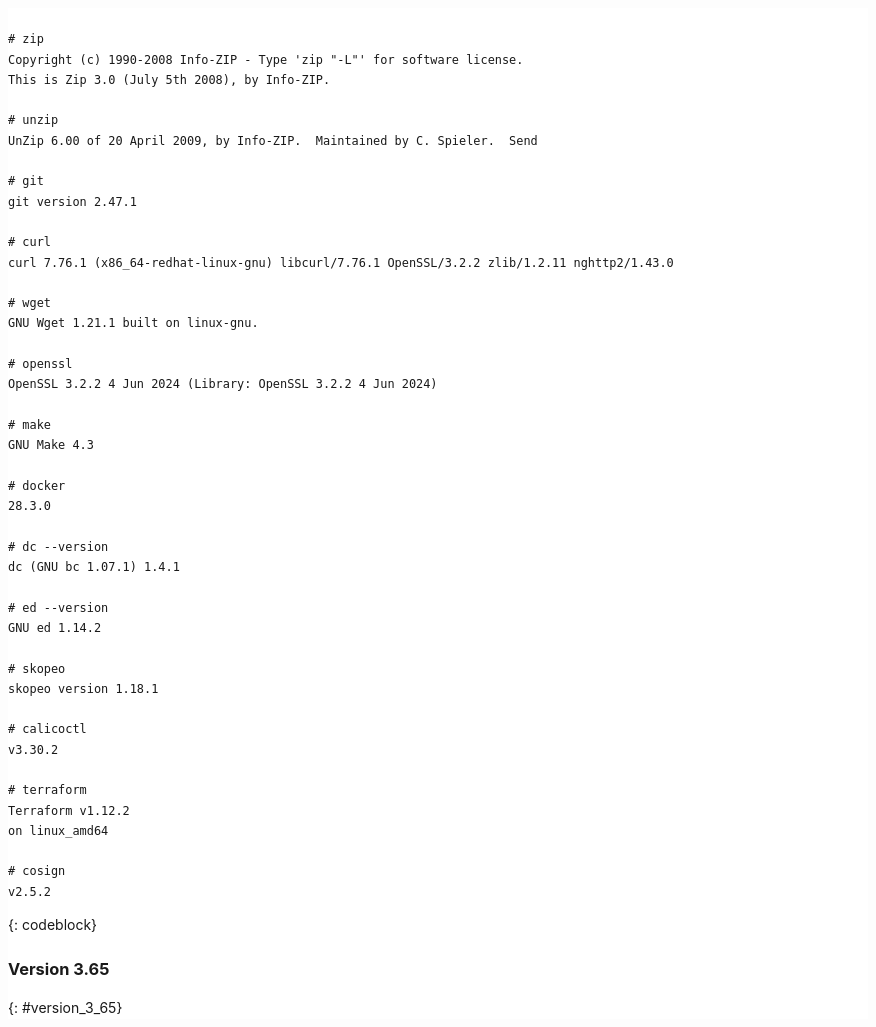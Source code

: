 ```text

# zip
Copyright (c) 1990-2008 Info-ZIP - Type 'zip "-L"' for software license.
This is Zip 3.0 (July 5th 2008), by Info-ZIP.

# unzip
UnZip 6.00 of 20 April 2009, by Info-ZIP.  Maintained by C. Spieler.  Send

# git
git version 2.47.1

# curl
curl 7.76.1 (x86_64-redhat-linux-gnu) libcurl/7.76.1 OpenSSL/3.2.2 zlib/1.2.11 nghttp2/1.43.0

# wget
GNU Wget 1.21.1 built on linux-gnu.

# openssl
OpenSSL 3.2.2 4 Jun 2024 (Library: OpenSSL 3.2.2 4 Jun 2024)

# make
GNU Make 4.3

# docker
28.3.0

# dc --version
dc (GNU bc 1.07.1) 1.4.1

# ed --version
GNU ed 1.14.2

# skopeo
skopeo version 1.18.1

# calicoctl
v3.30.2

# terraform
Terraform v1.12.2
on linux_amd64

# cosign
v2.5.2
```
{: codeblock}


### Version 3.65
{: #version_3_65}

